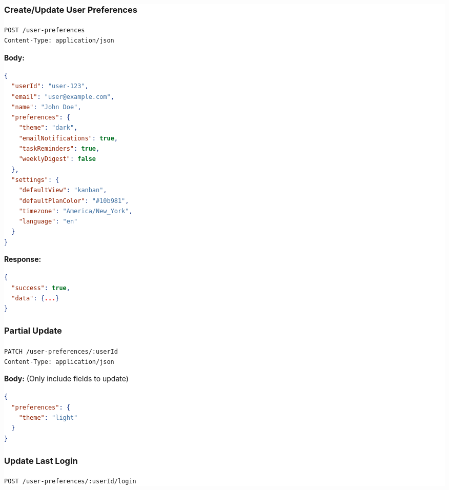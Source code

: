### Create/Update User Preferences
```http
POST /user-preferences
Content-Type: application/json
```

**Body:**
```json
{
  "userId": "user-123",
  "email": "user@example.com",
  "name": "John Doe",
  "preferences": {
    "theme": "dark",
    "emailNotifications": true,
    "taskReminders": true,
    "weeklyDigest": false
  },
  "settings": {
    "defaultView": "kanban",
    "defaultPlanColor": "#10b981",
    "timezone": "America/New_York",
    "language": "en"
  }
}
```

**Response:**
```json
{
  "success": true,
  "data": {...}
}
```

### Partial Update
```http
PATCH /user-preferences/:userId
Content-Type: application/json
```

**Body:** (Only include fields to update)
```json
{
  "preferences": {
    "theme": "light"
  }
}
```

### Update Last Login
```http
POST /user-preferences/:userId/login
```

